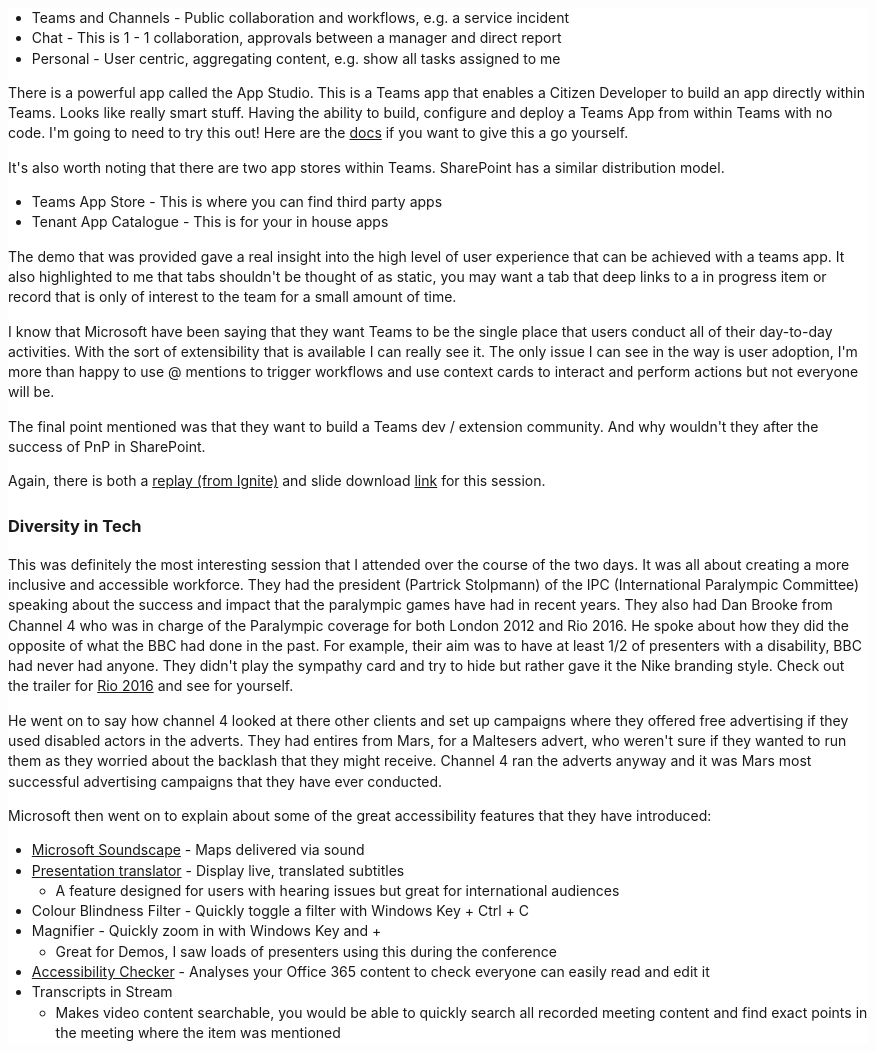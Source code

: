* Teams and Channels - Public collaboration and workflows, e.g. a service incident
* Chat - This is 1 - 1 collaboration, approvals between a manager and direct report
* Personal - User centric, aggregating content, e.g. show all tasks assigned to me

There is a powerful app called the App Studio. This is a Teams app that enables a Citizen Developer to build an app directly within Teams. Looks like really smart stuff. Having the ability to build, configure and deploy a Teams App from within Teams with no code. I'm going to need to try this out! Here are the [docs](https://docs.microsoft.com/en-us/microsoftteams/platform/get-started/get-started-app-studio) if you want to give this a go yourself.

It's also worth noting that there are two app stores within Teams. SharePoint has a similar distribution model.

* Teams App Store - This is where you can find third party apps
* Tenant App Catalogue - This is for your in house apps

The demo that was provided gave a real insight into the high level of user experience that can be achieved with a teams app. It also highlighted to me that tabs shouldn't be thought of as static, you may want a tab that deep links to a in progress item or record that is only of interest to the team for a small amount of time.

I know that Microsoft have been saying that they want Teams to be the single place that users conduct all of their day-to-day activities. With the sort of extensibility that is available I can really see it. The only issue I can see in the way is user adoption, I'm more than happy to use @ mentions to trigger workflows and use context cards to interact and perform actions but not everyone will be.

The final point mentioned was that they want to build a Teams dev / extension community. And why wouldn't they after the success of PnP in SharePoint.

Again, there is both a [replay (from Ignite)](https://youtu.be/kqekJ8MwtoY) and slide download [link](https://aka.ms/TechCommunity/MicrosoftIgniteTour/INT30) for this session.

### Diversity in Tech

This was definitely the most interesting session that I attended over the course of the two days. It was all about creating a more inclusive and accessible workforce. They had the president (Partrick Stolpmann) of the IPC (International Paralympic Committee) speaking about the success and impact that the paralympic games have had in recent years. They also had Dan Brooke from Channel 4 who was in charge of the Paralympic coverage for both London 2012 and Rio 2016. He spoke about how they did the opposite of what the BBC had done in the past. For example, their aim was to have at least 1/2 of presenters with a disability, BBC had never had anyone. They didn't play the sympathy card and try to hide but rather gave it the Nike branding style. Check out the trailer for [Rio 2016](https://www.youtube.com/watch?v=IocLkk3aYlk) and see for yourself. 

He went on to say how channel 4 looked at there other clients and set up campaigns where they offered free advertising if they used disabled actors in the adverts. They had entires from Mars, for a Maltesers advert, who weren't sure if they wanted to run them as they worried about the backlash that they might receive. Channel 4 ran the adverts anyway and it was Mars most successful advertising campaigns that they have ever conducted.

Microsoft then went on to explain about some of the great accessibility features that they have introduced:

* [Microsoft Soundscape](https://www.microsoft.com/en-us/research/product/soundscape/) - Maps delivered via sound
* [Presentation translator](https://www.microsoft.com/en-us/garage/profiles/presentation-translator/) - Display live, translated subtitles
    * A feature designed for users with hearing issues but great for international audiences
* Colour Blindness Filter - Quickly toggle a filter with Windows Key + Ctrl + C
* Magnifier - Quickly zoom in with Windows Key and + 
    * Great for Demos, I saw loads of presenters using this during the conference
* [Accessibility Checker](https://support.office.com/en-us/article/use-the-accessibility-checker-to-find-accessibility-issues-a16f6de0-2f39-4a2b-8bd8-5ad801426c7f) - Analyses your Office 365 content to check everyone can easily read and edit it
* Transcripts in Stream
    * Makes video content searchable, you would be able to quickly search all recorded meeting content and find exact points in the meeting where the item was mentioned
